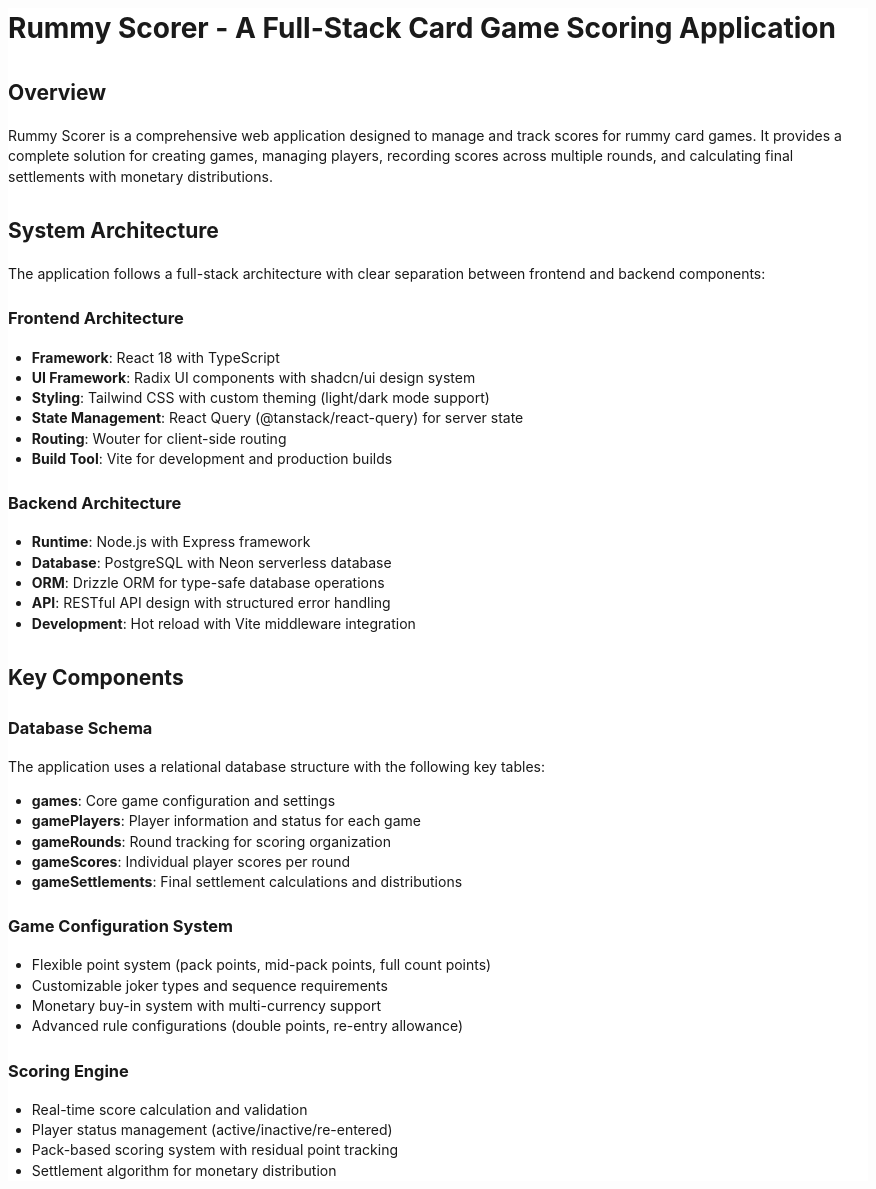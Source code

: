 # Rummy Scorer - A Full-Stack Card Game Scoring Application

## Overview

Rummy Scorer is a comprehensive web application designed to manage and track scores for rummy card games. It provides a complete solution for creating games, managing players, recording scores across multiple rounds, and calculating final settlements with monetary distributions.

## System Architecture

The application follows a full-stack architecture with clear separation between frontend and backend components:

### Frontend Architecture
- **Framework**: React 18 with TypeScript
- **UI Framework**: Radix UI components with shadcn/ui design system
- **Styling**: Tailwind CSS with custom theming (light/dark mode support)
- **State Management**: React Query (@tanstack/react-query) for server state
- **Routing**: Wouter for client-side routing
- **Build Tool**: Vite for development and production builds

### Backend Architecture
- **Runtime**: Node.js with Express framework
- **Database**: PostgreSQL with Neon serverless database
- **ORM**: Drizzle ORM for type-safe database operations
- **API**: RESTful API design with structured error handling
- **Development**: Hot reload with Vite middleware integration

## Key Components

### Database Schema
The application uses a relational database structure with the following key tables:
- **games**: Core game configuration and settings
- **gamePlayers**: Player information and status for each game
- **gameRounds**: Round tracking for scoring organization
- **gameScores**: Individual player scores per round
- **gameSettlements**: Final settlement calculations and distributions

### Game Configuration System
- Flexible point system (pack points, mid-pack points, full count points)
- Customizable joker types and sequence requirements
- Monetary buy-in system with multi-currency support
- Advanced rule configurations (double points, re-entry allowance)

### Scoring Engine
- Real-time score calculation and validation
- Player status management (active/inactive/re-entered)
- Pack-based scoring system with residual point tracking
- Settlement algorithm for monetary distribution
